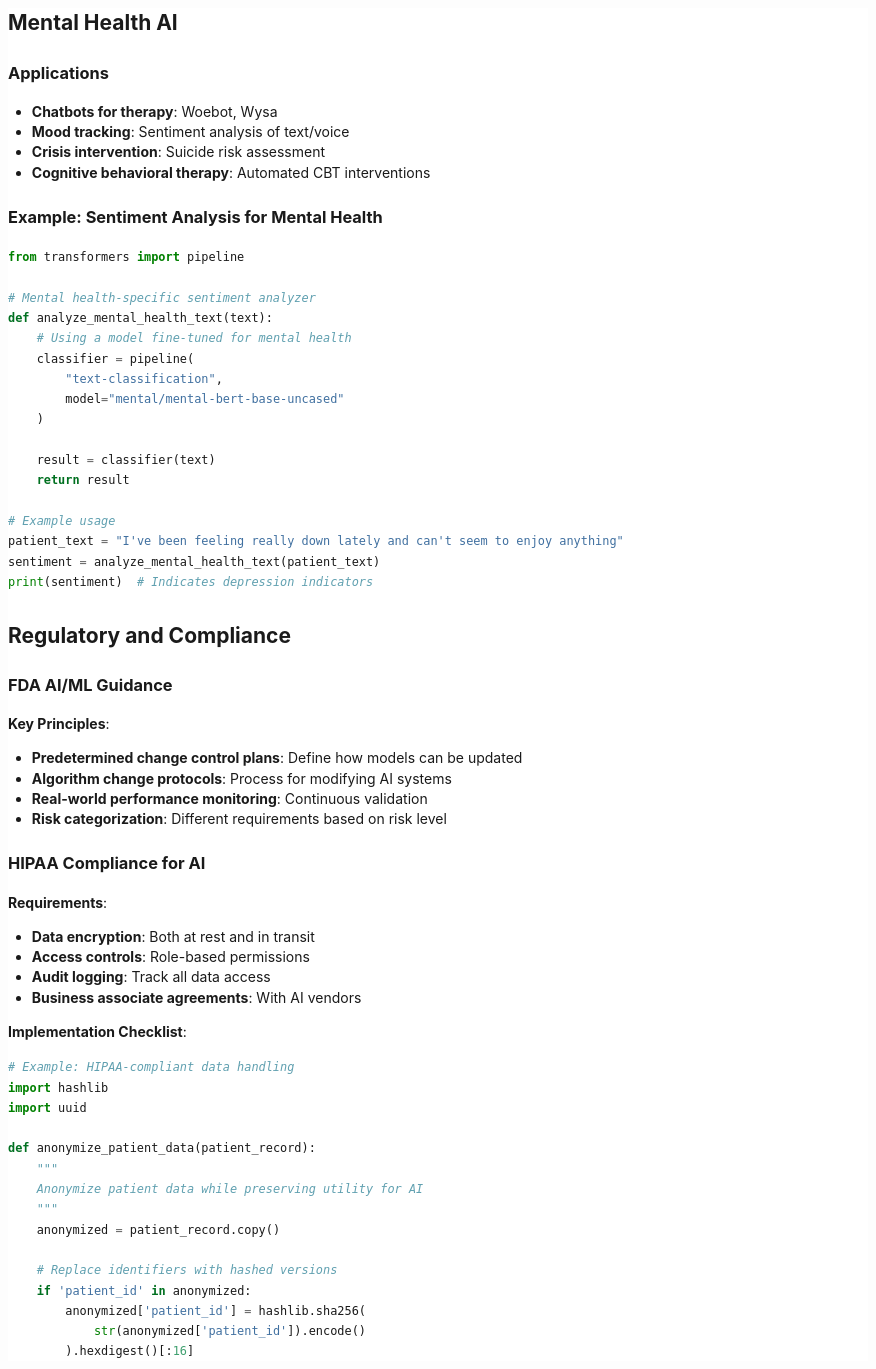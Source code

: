 ## Mental Health AI

### Applications
- **Chatbots for therapy**: Woebot, Wysa
- **Mood tracking**: Sentiment analysis of text/voice
- **Crisis intervention**: Suicide risk assessment
- **Cognitive behavioral therapy**: Automated CBT interventions

### Example: Sentiment Analysis for Mental Health
```python
from transformers import pipeline

# Mental health-specific sentiment analyzer
def analyze_mental_health_text(text):
    # Using a model fine-tuned for mental health
    classifier = pipeline(
        "text-classification",
        model="mental/mental-bert-base-uncased"
    )
    
    result = classifier(text)
    return result

# Example usage
patient_text = "I've been feeling really down lately and can't seem to enjoy anything"
sentiment = analyze_mental_health_text(patient_text)
print(sentiment)  # Indicates depression indicators
```

## Regulatory and Compliance

### FDA AI/ML Guidance
**Key Principles**:
- **Predetermined change control plans**: Define how models can be updated
- **Algorithm change protocols**: Process for modifying AI systems
- **Real-world performance monitoring**: Continuous validation
- **Risk categorization**: Different requirements based on risk level

### HIPAA Compliance for AI
**Requirements**:
- **Data encryption**: Both at rest and in transit
- **Access controls**: Role-based permissions
- **Audit logging**: Track all data access
- **Business associate agreements**: With AI vendors

**Implementation Checklist**:
```python
# Example: HIPAA-compliant data handling
import hashlib
import uuid

def anonymize_patient_data(patient_record):
    """
    Anonymize patient data while preserving utility for AI
    """
    anonymized = patient_record.copy()
    
    # Replace identifiers with hashed versions
    if 'patient_id' in anonymized:
        anonymized['patient_id'] = hashlib.sha256(
            str(anonymized['patient_id']).encode()
        ).hexdigest()[:16]
```